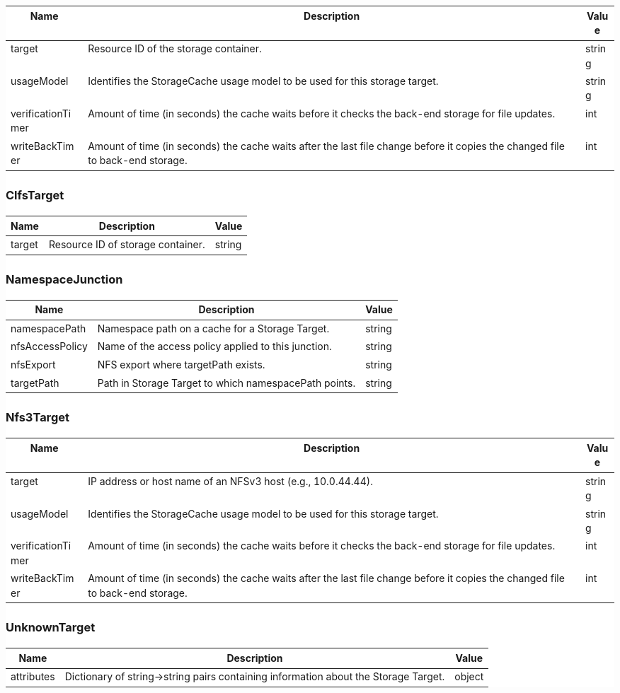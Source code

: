 | Name | Description | Value |
|-|-|-|
| target | Resource ID of the storage container. | string |
| usageModel | Identifies the StorageCache usage model to be used for this storage target. | string |
| verificationTimer | Amount of time (in seconds) the cache waits before it checks the back-end storage for file updates. | int |
| writeBackTimer | Amount of time (in seconds) the cache waits after the last file change before it copies the changed file to back-end storage. | int |


### ClfsTarget

| Name | Description | Value |
|-|-|-|
| target | Resource ID of storage container. | string |


### NamespaceJunction

| Name | Description | Value |
|-|-|-|
| namespacePath | Namespace path on a cache for a Storage Target. | string |
| nfsAccessPolicy | Name of the access policy applied to this junction. | string |
| nfsExport | NFS export where targetPath exists. | string |
| targetPath | Path in Storage Target to which namespacePath points. | string |


### Nfs3Target

| Name | Description | Value |
|-|-|-|
| target | IP address or host name of an NFSv3 host (e.g., 10.0.44.44). | string |
| usageModel | Identifies the StorageCache usage model to be used for this storage target. | string |
| verificationTimer | Amount of time (in seconds) the cache waits before it checks the back-end storage for file updates. | int |
| writeBackTimer | Amount of time (in seconds) the cache waits after the last file change before it copies the changed file to back-end storage. | int |


### UnknownTarget

| Name | Description | Value |
|-|-|-|
| attributes | Dictionary of string->string pairs containing information about the Storage Target. | object |
